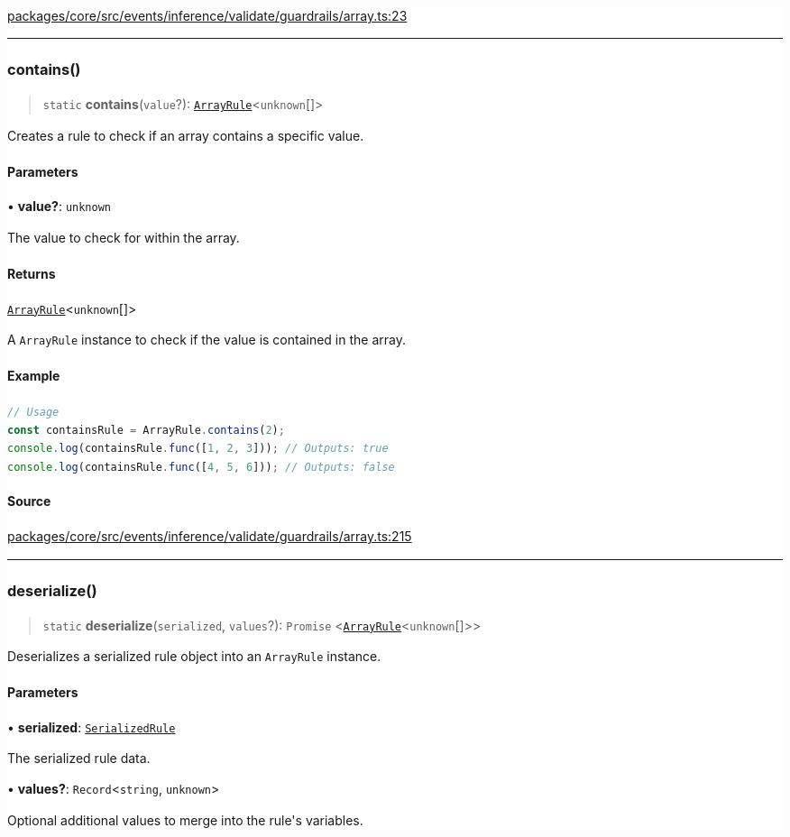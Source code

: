 [packages/core/src/events/inference/validate/guardrails/array.ts:23](https://github.com/VictorS67/encre/blob/c09849eb59af073bf23be826a912f2ba4f635f93/packages/core/src/events/inference/validate/guardrails/array.ts#L23)

***

### contains()

> `static` **contains**(`value`?): [`ArrayRule`](ArrayRule.md)\<`unknown`[]\>

Creates a rule to check if an array contains a specific value.

#### Parameters

• **value?**: `unknown`

The value to check for within the array.

#### Returns

[`ArrayRule`](ArrayRule.md)\<`unknown`[]\>

A `ArrayRule` instance to check if the value is contained in the array.

#### Example

```ts
// Usage
const containsRule = ArrayRule.contains(2);
console.log(containsRule.func([1, 2, 3])); // Outputs: true
console.log(containsRule.func([4, 5, 6])); // Outputs: false
```

#### Source

[packages/core/src/events/inference/validate/guardrails/array.ts:215](https://github.com/VictorS67/encre/blob/c09849eb59af073bf23be826a912f2ba4f635f93/packages/core/src/events/inference/validate/guardrails/array.ts#L215)

***

### deserialize()

> `static` **deserialize**(`serialized`, `values`?): `Promise` \<[`ArrayRule`](ArrayRule.md)\<`unknown`[]\>\>

Deserializes a serialized rule object into an `ArrayRule` instance.

#### Parameters

• **serialized**: [`SerializedRule`](../../../../../../studio/serde/interfaces/SerializedRule.md)

The serialized rule data.

• **values?**: `Record`\<`string`, `unknown`\>

Optional additional values to merge into the rule's variables.

